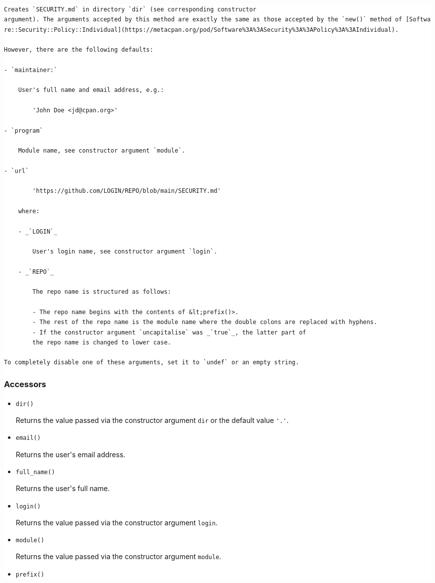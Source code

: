     Creates `SECURITY.md` in directory `dir` (see corresponding constructor
    argument). The arguments accepted by this method are exactly the same as those accepted by the `new()` method of [Software::Security::Policy::Individual](https://metacpan.org/pod/Software%3A%3ASecurity%3A%3APolicy%3A%3AIndividual).

    However, there are the following defaults:

    - `maintainer:`

        User's full name and email address, e.g.:

            'John Doe <jd@cpan.org>'

    - `program`

        Module name, see constructor argument `module`.

    - `url`

            'https://github.com/LOGIN/REPO/blob/main/SECURITY.md'

        where:

        - _`LOGIN`_

            User's login name, see constructor argument `login`.

        - _`REPO`_

            The repo name is structured as follows:

            - The repo name begins with the contents of &lt;prefix()>.
            - The rest of the repo name is the module name where the double colons are replaced with hyphens.
            - If the constructor argument `uncapitalise` was _`true`_, the latter part of
            the repo name is changed to lower case.

    To completely disable one of these arguments, set it to `undef` or an empty string.

### Accessors

- `dir()`

    Returns the value passed via the constructor argument `dir` or the default
    value `'.'`.

- `email()`

    Returns the user's email address.

- `full_name()`

    Returns the user's full name.

- `login()`

    Returns the value passed via the constructor argument `login`.

- `module()`

    Returns the value passed via the constructor argument `module`.

- `prefix()`
